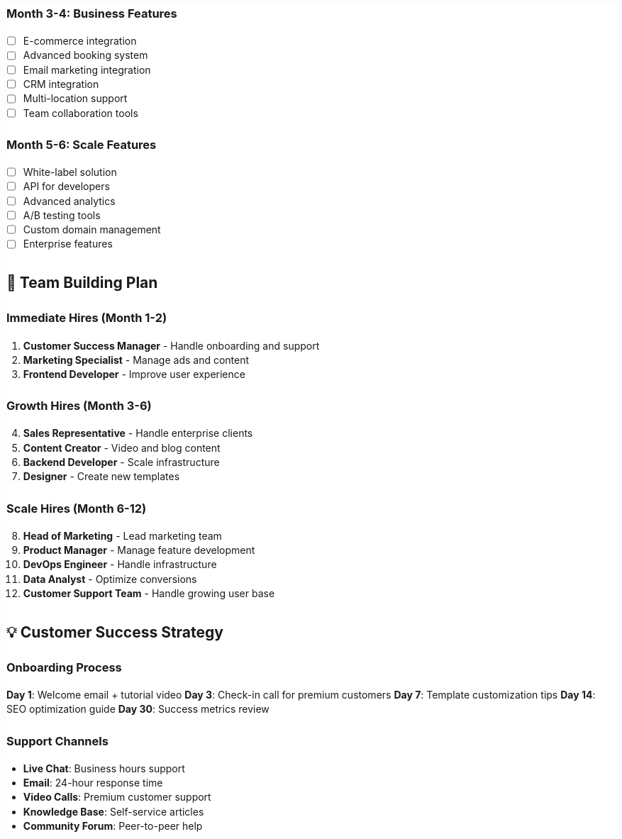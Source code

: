 ### Month 3-4: Business Features
- [ ] E-commerce integration
- [ ] Advanced booking system
- [ ] Email marketing integration
- [ ] CRM integration
- [ ] Multi-location support
- [ ] Team collaboration tools

### Month 5-6: Scale Features
- [ ] White-label solution
- [ ] API for developers
- [ ] Advanced analytics
- [ ] A/B testing tools
- [ ] Custom domain management
- [ ] Enterprise features

## 👥 Team Building Plan

### Immediate Hires (Month 1-2)
1. **Customer Success Manager** - Handle onboarding and support
2. **Marketing Specialist** - Manage ads and content
3. **Frontend Developer** - Improve user experience

### Growth Hires (Month 3-6)
4. **Sales Representative** - Handle enterprise clients
5. **Content Creator** - Video and blog content
6. **Backend Developer** - Scale infrastructure
7. **Designer** - Create new templates

### Scale Hires (Month 6-12)
8. **Head of Marketing** - Lead marketing team
9. **Product Manager** - Manage feature development
10. **DevOps Engineer** - Handle infrastructure
11. **Data Analyst** - Optimize conversions
12. **Customer Support Team** - Handle growing user base

## 💡 Customer Success Strategy

### Onboarding Process
**Day 1**: Welcome email + tutorial video
**Day 3**: Check-in call for premium customers
**Day 7**: Template customization tips
**Day 14**: SEO optimization guide
**Day 30**: Success metrics review

### Support Channels
- **Live Chat**: Business hours support
- **Email**: 24-hour response time
- **Video Calls**: Premium customer support
- **Knowledge Base**: Self-service articles
- **Community Forum**: Peer-to-peer help
